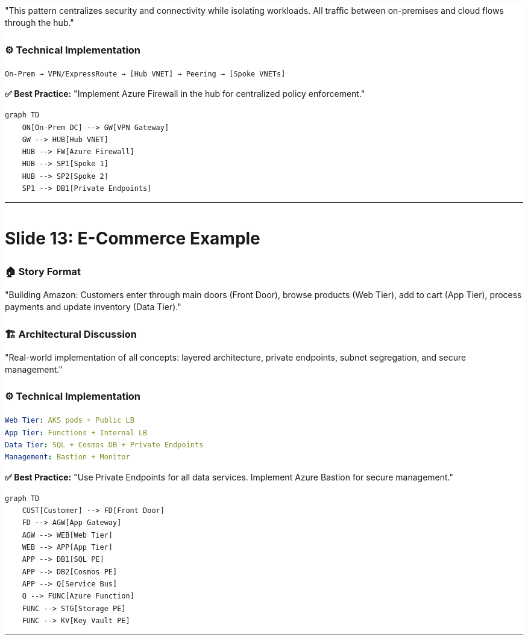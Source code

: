"This pattern centralizes security and connectivity while isolating workloads. All traffic between on-premises and cloud flows through the hub."

### ⚙️ Technical Implementation

```
On-Prem → VPN/ExpressRoute → [Hub VNET] → Peering → [Spoke VNETs]
```

**✅ Best Practice:**
"Implement Azure Firewall in the hub for centralized policy enforcement."

```mermaid
graph TD
    ON[On-Prem DC] --> GW[VPN Gateway]
    GW --> HUB[Hub VNET]
    HUB --> FW[Azure Firewall]
    HUB --> SP1[Spoke 1]
    HUB --> SP2[Spoke 2]
    SP1 --> DB1[Private Endpoints]
```

---

# Slide 13: E-Commerce Example

### 🏠 Story Format

"Building Amazon: Customers enter through main doors (Front Door), browse products (Web Tier), add to cart (App Tier), process payments and update inventory (Data Tier)."

### 🏗️ Architectural Discussion

"Real-world implementation of all concepts: layered architecture, private endpoints, subnet segregation, and secure management."

### ⚙️ Technical Implementation

```yaml
Web Tier: AKS pods + Public LB
App Tier: Functions + Internal LB
Data Tier: SQL + Cosmos DB + Private Endpoints
Management: Bastion + Monitor
```

**✅ Best Practice:**
"Use Private Endpoints for all data services. Implement Azure Bastion for secure management."

```mermaid
graph TD
    CUST[Customer] --> FD[Front Door]
    FD --> AGW[App Gateway]
    AGW --> WEB[Web Tier]
    WEB --> APP[App Tier]
    APP --> DB1[SQL PE]
    APP --> DB2[Cosmos PE]
    APP --> Q[Service Bus]
    Q --> FUNC[Azure Function]
    FUNC --> STG[Storage PE]
    FUNC --> KV[Key Vault PE]
```

---